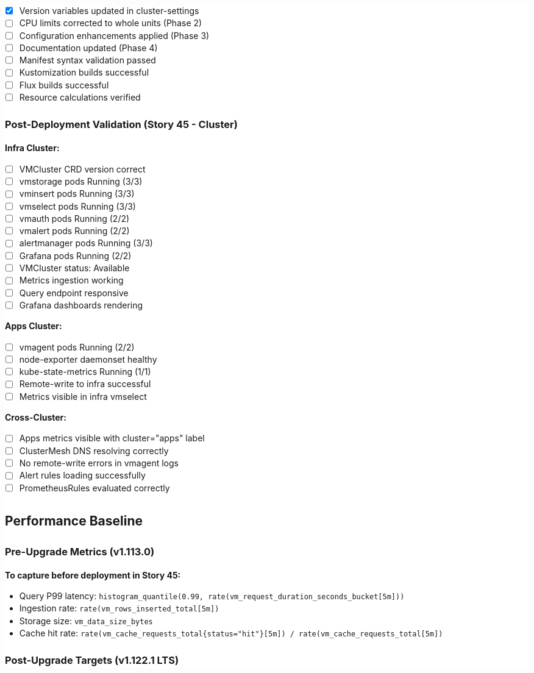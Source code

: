 - [x] Version variables updated in cluster-settings
- [ ] CPU limits corrected to whole units (Phase 2)
- [ ] Configuration enhancements applied (Phase 3)
- [ ] Documentation updated (Phase 4)
- [ ] Manifest syntax validation passed
- [ ] Kustomization builds successful
- [ ] Flux builds successful
- [ ] Resource calculations verified

### Post-Deployment Validation (Story 45 - Cluster)

**Infra Cluster:**
- [ ] VMCluster CRD version correct
- [ ] vmstorage pods Running (3/3)
- [ ] vminsert pods Running (3/3)
- [ ] vmselect pods Running (3/3)
- [ ] vmauth pods Running (2/2)
- [ ] vmalert pods Running (2/2)
- [ ] alertmanager pods Running (3/3)
- [ ] Grafana pods Running (2/2)
- [ ] VMCluster status: Available
- [ ] Metrics ingestion working
- [ ] Query endpoint responsive
- [ ] Grafana dashboards rendering

**Apps Cluster:**
- [ ] vmagent pods Running (2/2)
- [ ] node-exporter daemonset healthy
- [ ] kube-state-metrics Running (1/1)
- [ ] Remote-write to infra successful
- [ ] Metrics visible in infra vmselect

**Cross-Cluster:**
- [ ] Apps metrics visible with cluster="apps" label
- [ ] ClusterMesh DNS resolving correctly
- [ ] No remote-write errors in vmagent logs
- [ ] Alert rules loading successfully
- [ ] PrometheusRules evaluated correctly

## Performance Baseline

### Pre-Upgrade Metrics (v1.113.0)

**To capture before deployment in Story 45:**
- Query P99 latency: `histogram_quantile(0.99, rate(vm_request_duration_seconds_bucket[5m]))`
- Ingestion rate: `rate(vm_rows_inserted_total[5m])`
- Storage size: `vm_data_size_bytes`
- Cache hit rate: `rate(vm_cache_requests_total{status="hit"}[5m]) / rate(vm_cache_requests_total[5m])`

### Post-Upgrade Targets (v1.122.1 LTS)
